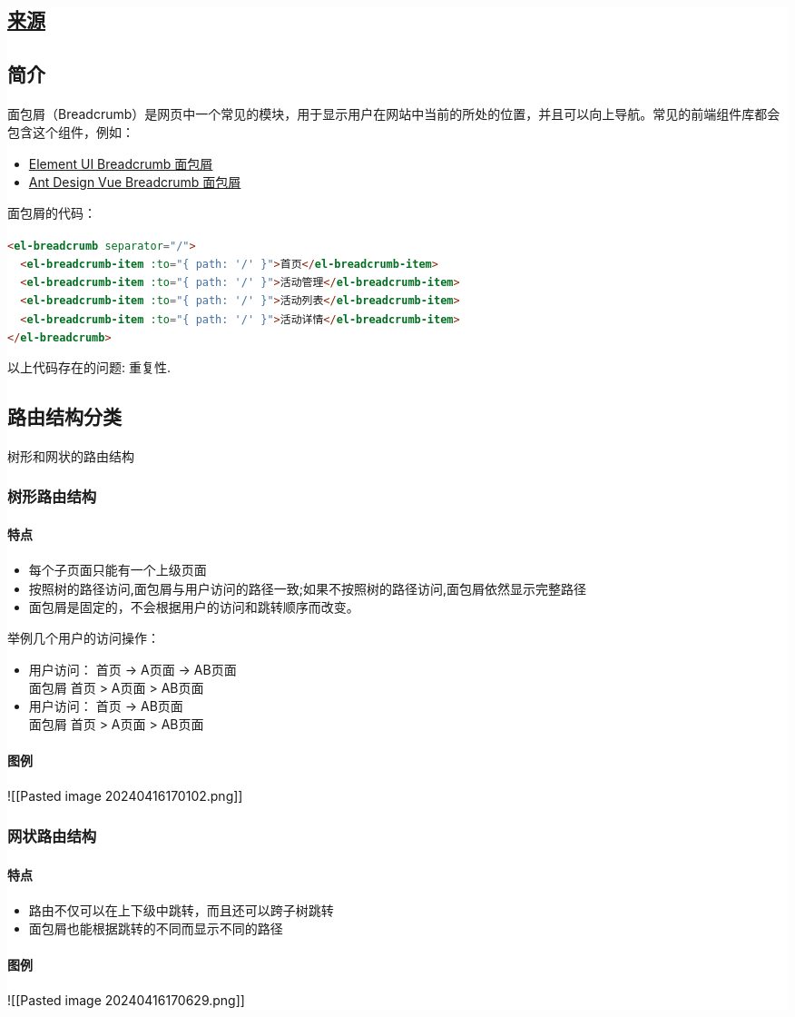 ## [来源](https://jzplp.github.io/2022/vue-breadcrumb.html)

## 简介
面包屑（Breadcrumb）是网页中一个常见的模块，用于显示用户在网站中当前的所处的位置，并且可以向上导航。常见的前端组件库都会包含这个组件，例如：

- [Element UI Breadcrumb 面包屑](https://element.eleme.cn/#/zh-CN/component/breadcrumb)
- [Ant Design Vue Breadcrumb 面包屑](https://www.antdv.com/components/breadcrumb-cn)

面包屑的代码：

```html
<el-breadcrumb separator="/">
  <el-breadcrumb-item :to="{ path: '/' }">首页</el-breadcrumb-item>
  <el-breadcrumb-item :to="{ path: '/' }">活动管理</el-breadcrumb-item>
  <el-breadcrumb-item :to="{ path: '/' }">活动列表</el-breadcrumb-item>
  <el-breadcrumb-item :to="{ path: '/' }">活动详情</el-breadcrumb-item>
</el-breadcrumb>
```

以上代码存在的问题: 重复性.


## 路由结构分类

树形和网状的路由结构

### 树形路由结构

#### 特点
* 每个子页面只能有一个上级页面
* 按照树的路径访问,面包屑与用户访问的路径一致;如果不按照树的路径访问,面包屑依然显示完整路径
* 面包屑是固定的，不会根据用户的访问和跳转顺序而改变。

举例几个用户的访问操作：
- 用户访问： 首页 -> A页面 -> AB页面  
    面包屑 首页 > A页面 > AB页面
- 用户访问： 首页 -> AB页面  
    面包屑 首页 > A页面 > AB页面


#### 图例
![[Pasted image 20240416170102.png]]

### 网状路由结构

#### 特点
* 路由不仅可以在上下级中跳转，而且还可以跨子树跳转
* 面包屑也能根据跳转的不同而显示不同的路径

#### 图例
![[Pasted image 20240416170629.png]]
